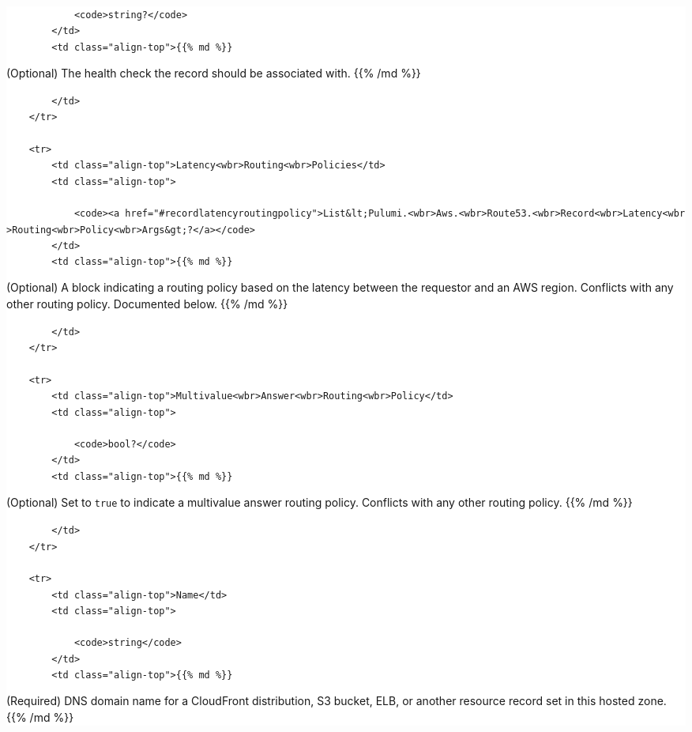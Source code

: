                 <code>string?</code>
            </td>
            <td class="align-top">{{% md %}} 
 (Optional)
The health check the record should be associated with.
 {{% /md %}}

            
            </td>
        </tr>
    
        <tr>
            <td class="align-top">Latency<wbr>Routing<wbr>Policies</td>
            <td class="align-top">
                
                <code><a href="#recordlatencyroutingpolicy">List&lt;Pulumi.<wbr>Aws.<wbr>Route53.<wbr>Record<wbr>Latency<wbr>Routing<wbr>Policy<wbr>Args&gt;?</a></code>
            </td>
            <td class="align-top">{{% md %}} 
 (Optional)
A block indicating a routing policy based on the latency between the requestor and an AWS region. Conflicts with any other routing policy. Documented below.
 {{% /md %}}

            
            </td>
        </tr>
    
        <tr>
            <td class="align-top">Multivalue<wbr>Answer<wbr>Routing<wbr>Policy</td>
            <td class="align-top">
                
                <code>bool?</code>
            </td>
            <td class="align-top">{{% md %}} 
 (Optional)
Set to `true` to indicate a multivalue answer routing policy. Conflicts with any other routing policy.
 {{% /md %}}

            
            </td>
        </tr>
    
        <tr>
            <td class="align-top">Name</td>
            <td class="align-top">
                
                <code>string</code>
            </td>
            <td class="align-top">{{% md %}} 
 (Required)
DNS domain name for a CloudFront distribution, S3 bucket, ELB, or another resource record set in this hosted zone.
 {{% /md %}}

            